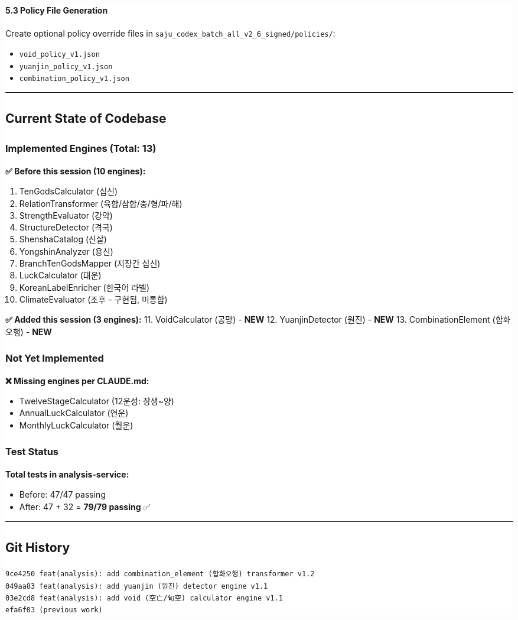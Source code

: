 #### 5.3 Policy File Generation
Create optional policy override files in `saju_codex_batch_all_v2_6_signed/policies/`:
- `void_policy_v1.json`
- `yuanjin_policy_v1.json`
- `combination_policy_v1.json`

---

## Current State of Codebase

### Implemented Engines (Total: 13)

**✅ Before this session (10 engines):**
1. TenGodsCalculator (십신)
2. RelationTransformer (육합/삼합/충/형/파/해)
3. StrengthEvaluator (강약)
4. StructureDetector (격국)
5. ShenshaCatalog (신살)
6. YongshinAnalyzer (용신)
7. BranchTenGodsMapper (지장간 십신)
8. LuckCalculator (대운)
9. KoreanLabelEnricher (한국어 라벨)
10. ClimateEvaluator (조후 - 구현됨, 미통합)

**✅ Added this session (3 engines):**
11. VoidCalculator (공망) - **NEW**
12. YuanjinDetector (원진) - **NEW**
13. CombinationElement (합화오행) - **NEW**

### Not Yet Implemented

**❌ Missing engines per CLAUDE.md:**
- TwelveStageCalculator (12운성: 장생~양)
- AnnualLuckCalculator (연운)
- MonthlyLuckCalculator (월운)

### Test Status

**Total tests in analysis-service:**
- Before: 47/47 passing
- After: 47 + 32 = **79/79 passing** ✅

---

## Git History

```
9ce4250 feat(analysis): add combination_element (합화오행) transformer v1.2
049aa83 feat(analysis): add yuanjin (원진) detector engine v1.1
03e2cd8 feat(analysis): add void (空亡/旬空) calculator engine v1.1
efa6f03 (previous work)
```
